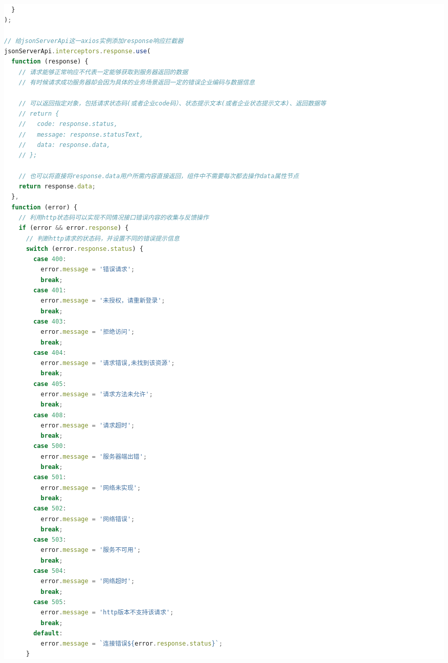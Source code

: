   ```js {53-122}
    }
  );
  
  // 给jsonServerApi这一axios实例添加response响应拦截器
  jsonServerApi.interceptors.response.use(
    function (response) {
      // 请求能够正常响应不代表一定能够获取到服务器返回的数据
      // 有时候请求成功服务器却会因为具体的业务场景返回一定的错误企业编码与数据信息
  
      // 可以返回指定对象，包括请求状态码(或者企业code码）、状态提示文本(或者企业状态提示文本)、返回数据等
      // return {
      //   code: response.status,
      //   message: response.statusText,
      //   data: response.data,
      // };
  
      // 也可以将直接将response.data用户所需内容直接返回，组件中不需要每次都去操作data属性节点
      return response.data;
    },
    function (error) {
      // 利用http状态码可以实现不同情况接口错误内容的收集与反馈操作
      if (error && error.response) {
        // 判断http请求的状态码，并设置不同的错误提示信息
        switch (error.response.status) {
          case 400:
            error.message = '错误请求';
            break;
          case 401:
            error.message = '未授权，请重新登录';
            break;
          case 403:
            error.message = '拒绝访问';
            break;
          case 404:
            error.message = '请求错误,未找到该资源';
            break;
          case 405:
            error.message = '请求方法未允许';
            break;
          case 408:
            error.message = '请求超时';
            break;
          case 500:
            error.message = '服务器端出错';
            break;
          case 501:
            error.message = '网络未实现';
            break;
          case 502:
            error.message = '网络错误';
            break;
          case 503:
            error.message = '服务不可用';
            break;
          case 504:
            error.message = '网络超时';
            break;
          case 505:
            error.message = 'http版本不支持该请求';
            break;
          default:
            error.message = `连接错误${error.response.status}`;
        }
  ```